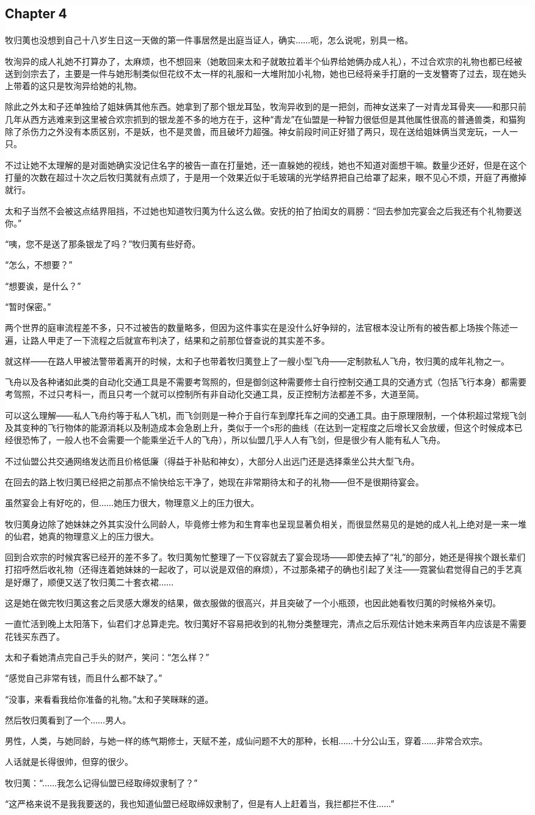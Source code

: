 ## Chapter 4

牧归荑也没想到自己十八岁生日这一天做的第一件事居然是出庭当证人，确实……呃，怎么说呢，别具一格。

牧洵异的成人礼她不打算办了，太麻烦，也不想回来（她敢回来太和子就敢拉着半个仙界给她俩办成人礼），不过合欢宗的礼物也都已经被送到剑宗去了，主要是一件与她形制类似但花纹不太一样的礼服和一大堆附加小礼物，她也已经将亲手打磨的一支发簪寄了过去，现在她头上带着的这只是牧洵异给她的礼物。

除此之外太和子还单独给了姐妹俩其他东西。她拿到了那个银龙耳坠，牧洵异收到的是一把剑，而神女送来了一对青龙耳骨夹——和那只前几年从西方逃难来到这里被合欢宗抓到的银龙差不多的地方在于，这种“青龙”在仙盟是一种智力很低但是其他属性很高的普通兽类，和猫狗除了杀伤力之外没有本质区别，不是妖，也不是灵兽，而且破坏力超强。神女前段时间正好猎了两只，现在送给姐妹俩当灵宠玩，一人一只。

不过让她不太理解的是对面她确实没记住名字的被告一直在打量她，还一直躲她的视线，她也不知道对面想干嘛。数量少还好，但是在这个打量的次数在超过十次之后牧归荑就有点烦了，于是用一个效果近似于毛玻璃的光学结界把自己给罩了起来，眼不见心不烦，开庭了再撤掉就行。

太和子当然不会被这点结界阻挡，不过她也知道牧归荑为什么这么做。安抚的拍了拍闺女的肩膀：“回去参加完宴会之后我还有个礼物要送你。”

“咦，您不是送了那条银龙了吗？”牧归荑有些好奇。

“怎么，不想要？”

“想要诶，是什么？”

“暂时保密。”

两个世界的庭审流程差不多，只不过被告的数量略多，但因为这件事实在是没什么好争辩的，法官根本没让所有的被告都上场挨个陈述一遍，让路人甲走了一下流程之后就宣布判决了，结果和之前那位督查说的其实差不多。

就这样——在路人甲被法警带着离开的时候，太和子也带着牧归荑登上了一艘小型飞舟——定制款私人飞舟，牧归荑的成年礼物之一。

飞舟以及各种诸如此类的自动化交通工具是不需要考驾照的，但是御剑这种需要修士自行控制交通工具的交通方式（包括飞行本身）都需要考驾照，不过只考科一，而且只考一个就可以控制所有非自动化交通工具，反正控制方法都差不多，大道至简。

可以这么理解——私人飞舟约等于私人飞机，而飞剑则是一种介于自行车到摩托车之间的交通工具。由于原理限制，一个体积超过常规飞剑及其变种的飞行物体的能源消耗以及制造成本会急剧上升，类似于一个s形的曲线（在达到一定程度之后增长又会放缓，但这个时候成本已经很恐怖了，一般人也不会需要一个能乘坐近千人的飞舟），所以仙盟几乎人人有飞剑，但是很少有人能有私人飞舟。

不过仙盟公共交通网络发达而且价格低廉（得益于补贴和神女），大部分人出远门还是选择乘坐公共大型飞舟。

在回去的路上牧归荑已经把之前那点不愉快给忘干净了，她现在非常期待太和子的礼物——但不是很期待宴会。

虽然宴会上有好吃的，但……她压力很大，物理意义上的压力很大。

牧归荑身边除了她妹妹之外其实没什么同龄人，毕竟修士修为和生育率也呈现显著负相关，而很显然易见的是她的成人礼上绝对是一来一堆的仙君，她真的物理意义上的压力很大。

回到合欢宗的时候宾客已经开的差不多了。牧归荑匆忙整理了一下仪容就去了宴会现场——即使去掉了“礼”的部分，她还是得挨个跟长辈们打招呼然后收礼物（还得连着她妹妹的一起收了，可以说是双倍的麻烦），不过那条裙子的确也引起了关注——霓裳仙君觉得自己的手艺真是好爆了，顺便又送了牧归荑二十套衣裙……

这是她在做完牧归荑这套之后灵感大爆发的结果，做衣服做的很高兴，并且突破了一个小瓶颈，也因此她看牧归荑的时候格外亲切。

一直忙活到晚上太阳落下，仙君们才总算走完。牧归荑好不容易把收到的礼物分类整理完，清点之后乐观估计她未来两百年内应该是不需要花钱买东西了。

太和子看她清点完自己手头的财产，笑问：“怎么样？”

“感觉自己非常有钱，而且什么都不缺了。”

“没事，来看看我给你准备的礼物。”太和子笑眯眯的道。

然后牧归荑看到了一个……男人。

男性，人类，与她同龄，与她一样的练气期修士，天赋不差，成仙问题不大的那种，长相……十分公山玉，穿着……非常合欢宗。

人话就是长得很帅，但穿的很少。

牧归荑：“……我怎么记得仙盟已经取缔奴隶制了？”

“这严格来说不是我我要送的，我也知道仙盟已经取缔奴隶制了，但是有人上赶着当，我拦都拦不住……”
